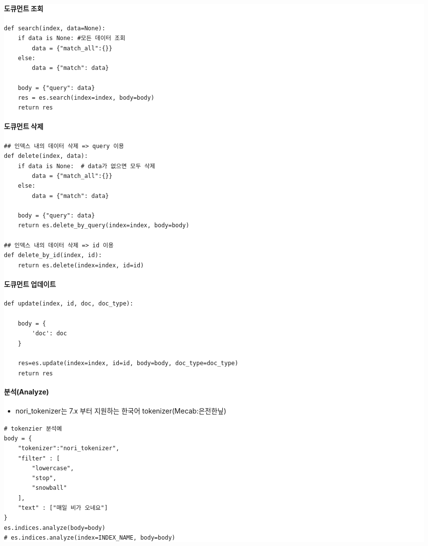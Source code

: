 #### 도큐먼트 조회
```
def search(index, data=None):
    if data is None: #모든 데이터 조회
        data = {"match_all":{}}
    else:
        data = {"match": data}
        
    body = {"query": data}
    res = es.search(index=index, body=body)
    return res
```

#### 도큐먼트 삭제
```
## 인덱스 내의 데이터 삭제 => query 이용
def delete(index, data):
    if data is None:  # data가 없으면 모두 삭제
        data = {"match_all":{}}
    else:
        data = {"match": data}
        
    body = {"query": data}
    return es.delete_by_query(index=index, body=body)

## 인덱스 내의 데이터 삭제 => id 이용
def delete_by_id(index, id):
    return es.delete(index=index, id=id) 
```

#### 도큐먼트 업데이트
```
def update(index, id, doc, doc_type):
    
    body = {
        'doc': doc
    }
    
    res=es.update(index=index, id=id, body=body, doc_type=doc_type)
    return res
```

#### 분석(Analyze)
- nori_tokenizer는 7.x 부터 지원하는 한국어 tokenizer(Mecab:은전한닢)
```
# tokenzier 분석예 
body = {
    "tokenizer":"nori_tokenizer",
    "filter" : [
        "lowercase",
        "stop",
        "snowball"
    ],
    "text" : ["매일 비가 오네요"]
}
es.indices.analyze(body=body)
# es.indices.analyze(index=INDEX_NAME, body=body)
```
